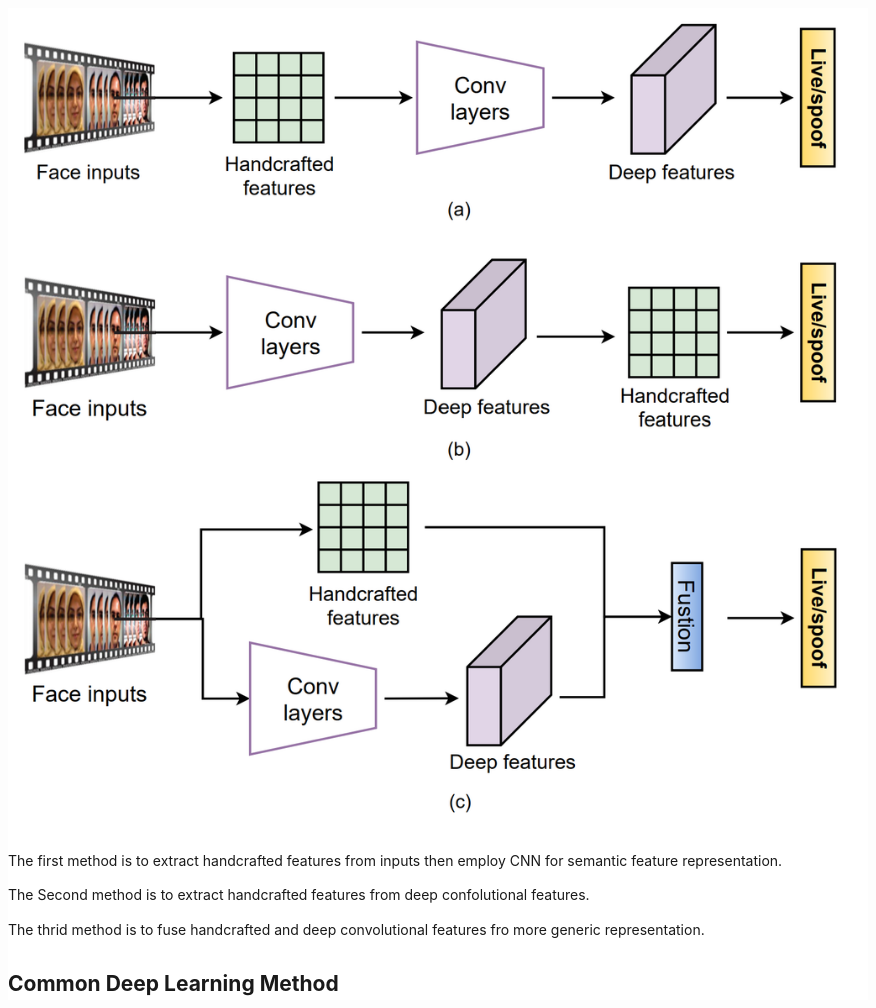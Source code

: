 ![Hybrid Frameworks for FAS](../Hybrid_Frameworks_for_FAS.png)

The first method is to extract handcrafted features from inputs then employ CNN for semantic feature representation.

The Second method is to extract handcrafted features from deep confolutional features.

The thrid method is to fuse handcrafted and deep convolutional features fro more generic representation.

## Common Deep Learning Method
